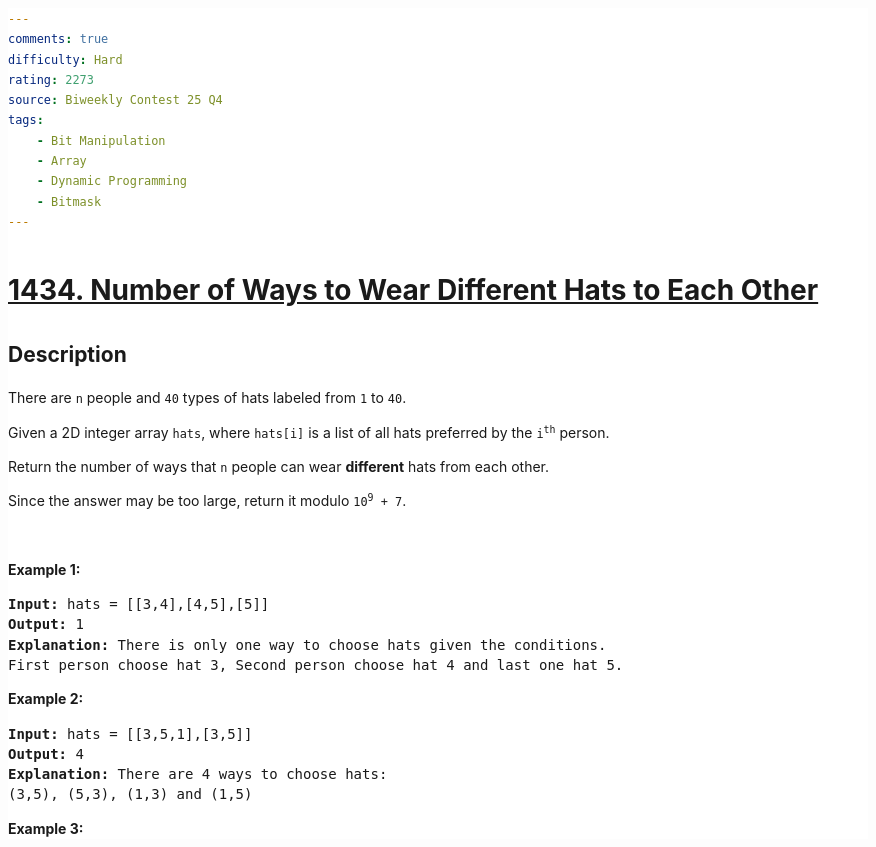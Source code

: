 ```yaml
---
comments: true
difficulty: Hard
rating: 2273
source: Biweekly Contest 25 Q4
tags:
    - Bit Manipulation
    - Array
    - Dynamic Programming
    - Bitmask
---
```




# [1434. Number of Ways to Wear Different Hats to Each Other](https://leetcode.com/problems/number-of-ways-to-wear-different-hats-to-each-other)

## Description



<p>There are <code>n</code> people and <code>40</code> types of hats labeled from <code>1</code> to <code>40</code>.</p>

<p>Given a 2D integer array <code>hats</code>, where <code>hats[i]</code> is a list of all hats preferred by the <code>i<sup>th</sup></code> person.</p>

<p>Return the number of ways that <code>n</code> people can wear <strong>different</strong> hats from each other.</p>

<p>Since the answer may be too large, return it modulo <code>10<sup>9</sup> + 7</code>.</p>

<p>&nbsp;</p>
<p><strong class="example">Example 1:</strong></p>

<pre>
<strong>Input:</strong> hats = [[3,4],[4,5],[5]]
<strong>Output:</strong> 1
<strong>Explanation:</strong> There is only one way to choose hats given the conditions. 
First person choose hat 3, Second person choose hat 4 and last one hat 5.
</pre>

<p><strong class="example">Example 2:</strong></p>

<pre>
<strong>Input:</strong> hats = [[3,5,1],[3,5]]
<strong>Output:</strong> 4
<strong>Explanation:</strong> There are 4 ways to choose hats:
(3,5), (5,3), (1,3) and (1,5)
</pre>

<p><strong class="example">Example 3:</strong></p>
